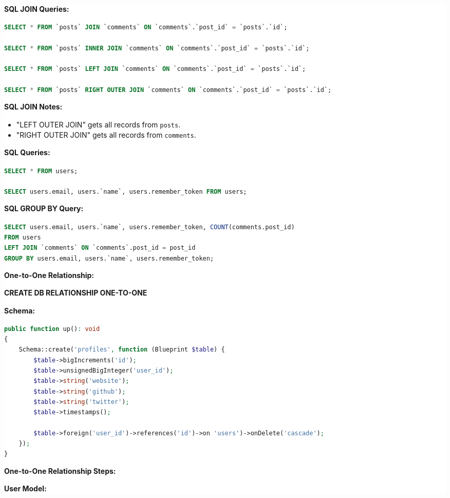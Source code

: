 **SQL JOIN Queries:**

```sql
SELECT * FROM `posts` JOIN `comments` ON `comments`.`post_id` = `posts`.`id`;

SELECT * FROM `posts` INNER JOIN `comments` ON `comments`.`post_id` = `posts`.`id`;

SELECT * FROM `posts` LEFT JOIN `comments` ON `comments`.`post_id` = `posts`.`id`;

SELECT * FROM `posts` RIGHT OUTER JOIN `comments` ON `comments`.`post_id` = `posts`.`id`;
```

**SQL JOIN Notes:**

-   "LEFT OUTER JOIN" gets all records from `posts`.
-   "RIGHT OUTER JOIN" gets all records from `comments`.

**SQL Queries:**

```sql
SELECT * FROM users;

SELECT users.email, users.`name`, users.remember_token FROM users;
```

**SQL GROUP BY Query:**

```sql
SELECT users.email, users.`name`, users.remember_token, COUNT(comments.post_id)
FROM users
LEFT JOIN `comments` ON `comments`.post_id = post_id
GROUP BY users.email, users.`name`, users.remember_token;
```

**One-to-One Relationship:**

**CREATE DB RELATIONSHIP ONE-TO-ONE**

**Schema:**

```php
public function up(): void
{
    Schema::create('profiles', function (Blueprint $table) {
        $table->bigIncrements('id');
        $table->unsignedBigInteger('user_id');
        $table->string('website');
        $table->string('github');
        $table->string('twitter');
        $table->timestamps();

        $table->foreign('user_id')->references('id')->on 'users')->onDelete('cascade');
    });
}
```

**One-to-One Relationship Steps:**

**User Model:**
